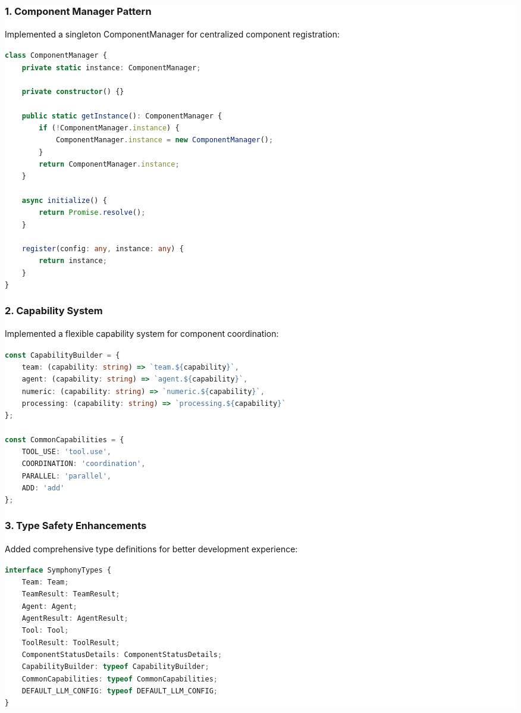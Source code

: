 ### 1. Component Manager Pattern
Implemented a singleton ComponentManager for centralized component registration:

```typescript
class ComponentManager {
    private static instance: ComponentManager;
    
    private constructor() {}
    
    public static getInstance(): ComponentManager {
        if (!ComponentManager.instance) {
            ComponentManager.instance = new ComponentManager();
        }
        return ComponentManager.instance;
    }
    
    async initialize() {
        return Promise.resolve();
    }
    
    register(config: any, instance: any) {
        return instance;
    }
}
```

### 2. Capability System
Implemented a flexible capability system for component coordination:

```typescript
const CapabilityBuilder = {
    team: (capability: string) => `team.${capability}`,
    agent: (capability: string) => `agent.${capability}`,
    numeric: (capability: string) => `numeric.${capability}`,
    processing: (capability: string) => `processing.${capability}`
};

const CommonCapabilities = {
    TOOL_USE: 'tool.use',
    COORDINATION: 'coordination',
    PARALLEL: 'parallel',
    ADD: 'add'
};
```

### 3. Type Safety Enhancements
Added comprehensive type definitions for better development experience:

```typescript
interface SymphonyTypes {
    Team: Team;
    TeamResult: TeamResult;
    Agent: Agent;
    AgentResult: AgentResult;
    Tool: Tool;
    ToolResult: ToolResult;
    ComponentStatusDetails: ComponentStatusDetails;
    CapabilityBuilder: typeof CapabilityBuilder;
    CommonCapabilities: typeof CommonCapabilities;
    DEFAULT_LLM_CONFIG: typeof DEFAULT_LLM_CONFIG;
}
```
